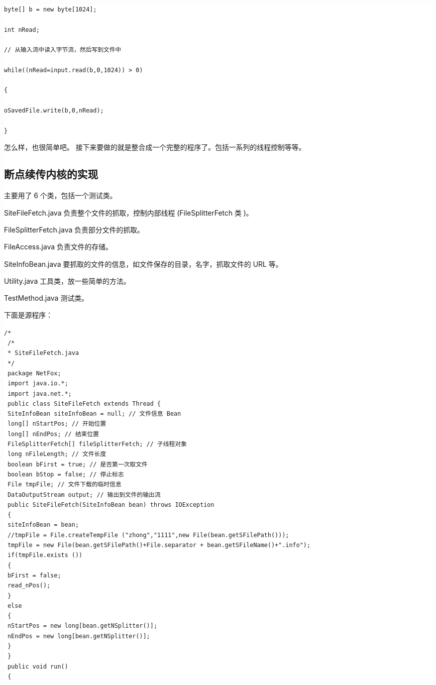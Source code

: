     byte[] b = new byte[1024];

    int nRead;

    // 从输入流中读入字节流，然后写到文件中

    while((nRead=input.read(b,0,1024)) > 0)

    {

    oSavedFile.write(b,0,nRead);

    }

怎么样，也很简单吧。 接下来要做的就是整合成一个完整的程序了。包括一系列的线程控制等等。

## 断点续传内核的实现

主要用了 6 个类，包括一个测试类。

SiteFileFetch.java 负责整个文件的抓取，控制内部线程 (FileSplitterFetch 类 )。

FileSplitterFetch.java 负责部分文件的抓取。

FileAccess.java 负责文件的存储。

SiteInfoBean.java 要抓取的文件的信息，如文件保存的目录，名字，抓取文件的 URL 等。

Utility.java 工具类，放一些简单的方法。

TestMethod.java 测试类。

下面是源程序：

```
/*
 /*
 * SiteFileFetch.java
 */
 package NetFox;
 import java.io.*;
 import java.net.*;
 public class SiteFileFetch extends Thread {
 SiteInfoBean siteInfoBean = null; // 文件信息 Bean
 long[] nStartPos; // 开始位置
 long[] nEndPos; // 结束位置
 FileSplitterFetch[] fileSplitterFetch; // 子线程对象
 long nFileLength; // 文件长度
 boolean bFirst = true; // 是否第一次取文件
 boolean bStop = false; // 停止标志
 File tmpFile; // 文件下载的临时信息
 DataOutputStream output; // 输出到文件的输出流
 public SiteFileFetch(SiteInfoBean bean) throws IOException
 {
 siteInfoBean = bean;
 //tmpFile = File.createTempFile ("zhong","1111",new File(bean.getSFilePath()));
 tmpFile = new File(bean.getSFilePath()+File.separator + bean.getSFileName()+".info");
 if(tmpFile.exists ())
 {
 bFirst = false;
 read_nPos();
 }
 else
 {
 nStartPos = new long[bean.getNSplitter()];
 nEndPos = new long[bean.getNSplitter()];
 }
 }
 public void run()
 {
```